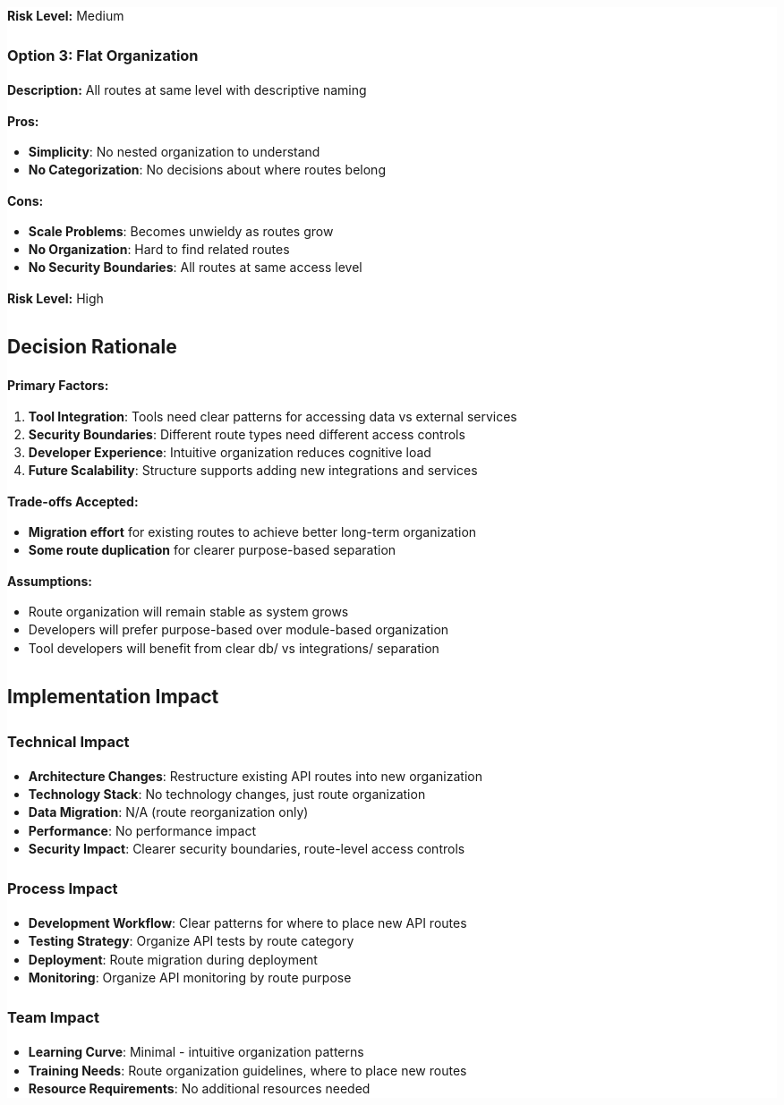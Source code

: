 **Risk Level:** Medium

### Option 3: Flat Organization
**Description:** All routes at same level with descriptive naming

**Pros:**
- **Simplicity**: No nested organization to understand
- **No Categorization**: No decisions about where routes belong

**Cons:**
- **Scale Problems**: Becomes unwieldy as routes grow
- **No Organization**: Hard to find related routes
- **No Security Boundaries**: All routes at same access level

**Risk Level:** High

## Decision Rationale

**Primary Factors:**
1. **Tool Integration**: Tools need clear patterns for accessing data vs external services
2. **Security Boundaries**: Different route types need different access controls
3. **Developer Experience**: Intuitive organization reduces cognitive load
4. **Future Scalability**: Structure supports adding new integrations and services

**Trade-offs Accepted:**
- **Migration effort** for existing routes to achieve better long-term organization
- **Some route duplication** for clearer purpose-based separation

**Assumptions:**
- Route organization will remain stable as system grows
- Developers will prefer purpose-based over module-based organization
- Tool developers will benefit from clear db/ vs integrations/ separation

## Implementation Impact

### Technical Impact
- **Architecture Changes**: Restructure existing API routes into new organization
- **Technology Stack**: No technology changes, just route organization
- **Data Migration**: N/A (route reorganization only)
- **Performance**: No performance impact
- **Security Impact**: Clearer security boundaries, route-level access controls

### Process Impact
- **Development Workflow**: Clear patterns for where to place new API routes
- **Testing Strategy**: Organize API tests by route category
- **Deployment**: Route migration during deployment
- **Monitoring**: Organize API monitoring by route purpose

### Team Impact
- **Learning Curve**: Minimal - intuitive organization patterns
- **Training Needs**: Route organization guidelines, where to place new routes
- **Resource Requirements**: No additional resources needed
